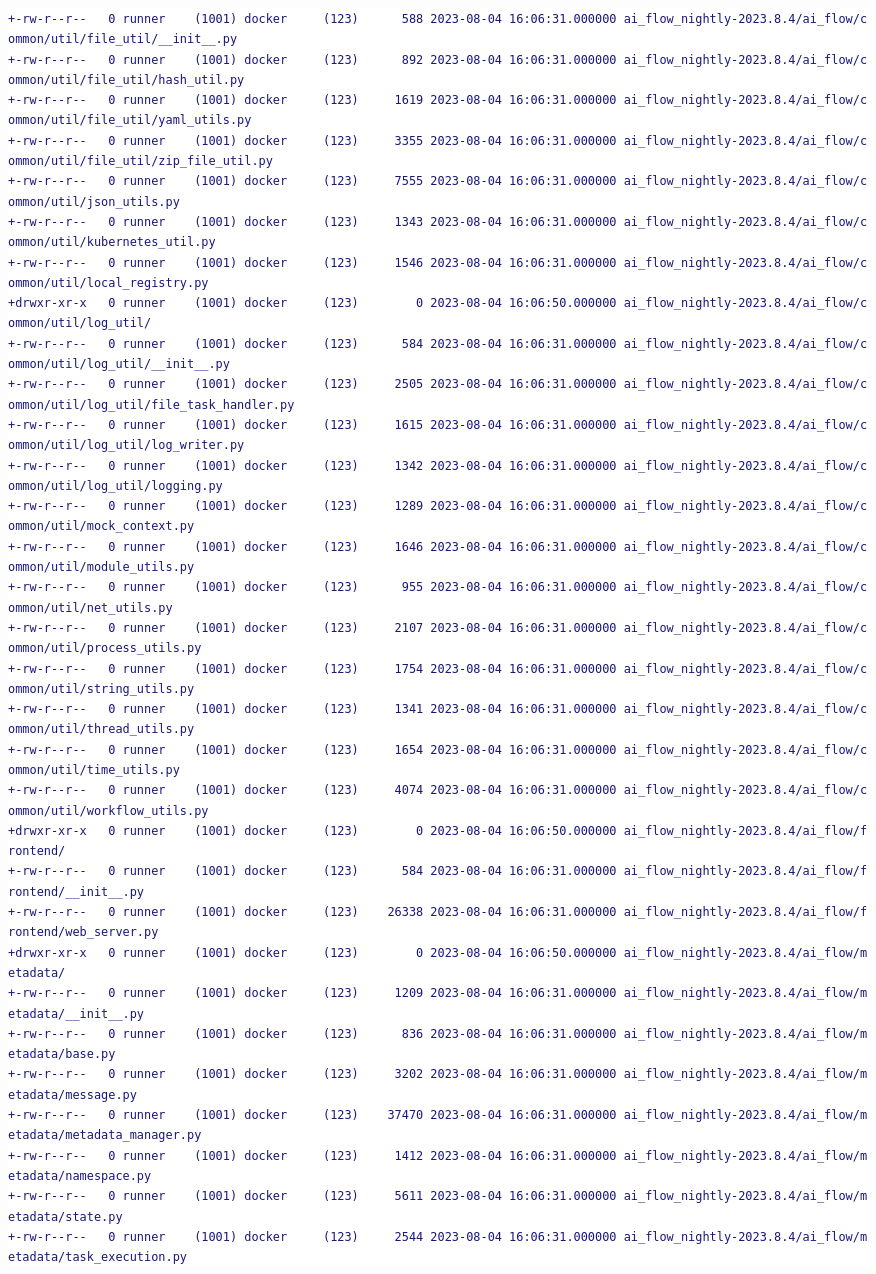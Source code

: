 ```diff
+-rw-r--r--   0 runner    (1001) docker     (123)      588 2023-08-04 16:06:31.000000 ai_flow_nightly-2023.8.4/ai_flow/common/util/file_util/__init__.py
+-rw-r--r--   0 runner    (1001) docker     (123)      892 2023-08-04 16:06:31.000000 ai_flow_nightly-2023.8.4/ai_flow/common/util/file_util/hash_util.py
+-rw-r--r--   0 runner    (1001) docker     (123)     1619 2023-08-04 16:06:31.000000 ai_flow_nightly-2023.8.4/ai_flow/common/util/file_util/yaml_utils.py
+-rw-r--r--   0 runner    (1001) docker     (123)     3355 2023-08-04 16:06:31.000000 ai_flow_nightly-2023.8.4/ai_flow/common/util/file_util/zip_file_util.py
+-rw-r--r--   0 runner    (1001) docker     (123)     7555 2023-08-04 16:06:31.000000 ai_flow_nightly-2023.8.4/ai_flow/common/util/json_utils.py
+-rw-r--r--   0 runner    (1001) docker     (123)     1343 2023-08-04 16:06:31.000000 ai_flow_nightly-2023.8.4/ai_flow/common/util/kubernetes_util.py
+-rw-r--r--   0 runner    (1001) docker     (123)     1546 2023-08-04 16:06:31.000000 ai_flow_nightly-2023.8.4/ai_flow/common/util/local_registry.py
+drwxr-xr-x   0 runner    (1001) docker     (123)        0 2023-08-04 16:06:50.000000 ai_flow_nightly-2023.8.4/ai_flow/common/util/log_util/
+-rw-r--r--   0 runner    (1001) docker     (123)      584 2023-08-04 16:06:31.000000 ai_flow_nightly-2023.8.4/ai_flow/common/util/log_util/__init__.py
+-rw-r--r--   0 runner    (1001) docker     (123)     2505 2023-08-04 16:06:31.000000 ai_flow_nightly-2023.8.4/ai_flow/common/util/log_util/file_task_handler.py
+-rw-r--r--   0 runner    (1001) docker     (123)     1615 2023-08-04 16:06:31.000000 ai_flow_nightly-2023.8.4/ai_flow/common/util/log_util/log_writer.py
+-rw-r--r--   0 runner    (1001) docker     (123)     1342 2023-08-04 16:06:31.000000 ai_flow_nightly-2023.8.4/ai_flow/common/util/log_util/logging.py
+-rw-r--r--   0 runner    (1001) docker     (123)     1289 2023-08-04 16:06:31.000000 ai_flow_nightly-2023.8.4/ai_flow/common/util/mock_context.py
+-rw-r--r--   0 runner    (1001) docker     (123)     1646 2023-08-04 16:06:31.000000 ai_flow_nightly-2023.8.4/ai_flow/common/util/module_utils.py
+-rw-r--r--   0 runner    (1001) docker     (123)      955 2023-08-04 16:06:31.000000 ai_flow_nightly-2023.8.4/ai_flow/common/util/net_utils.py
+-rw-r--r--   0 runner    (1001) docker     (123)     2107 2023-08-04 16:06:31.000000 ai_flow_nightly-2023.8.4/ai_flow/common/util/process_utils.py
+-rw-r--r--   0 runner    (1001) docker     (123)     1754 2023-08-04 16:06:31.000000 ai_flow_nightly-2023.8.4/ai_flow/common/util/string_utils.py
+-rw-r--r--   0 runner    (1001) docker     (123)     1341 2023-08-04 16:06:31.000000 ai_flow_nightly-2023.8.4/ai_flow/common/util/thread_utils.py
+-rw-r--r--   0 runner    (1001) docker     (123)     1654 2023-08-04 16:06:31.000000 ai_flow_nightly-2023.8.4/ai_flow/common/util/time_utils.py
+-rw-r--r--   0 runner    (1001) docker     (123)     4074 2023-08-04 16:06:31.000000 ai_flow_nightly-2023.8.4/ai_flow/common/util/workflow_utils.py
+drwxr-xr-x   0 runner    (1001) docker     (123)        0 2023-08-04 16:06:50.000000 ai_flow_nightly-2023.8.4/ai_flow/frontend/
+-rw-r--r--   0 runner    (1001) docker     (123)      584 2023-08-04 16:06:31.000000 ai_flow_nightly-2023.8.4/ai_flow/frontend/__init__.py
+-rw-r--r--   0 runner    (1001) docker     (123)    26338 2023-08-04 16:06:31.000000 ai_flow_nightly-2023.8.4/ai_flow/frontend/web_server.py
+drwxr-xr-x   0 runner    (1001) docker     (123)        0 2023-08-04 16:06:50.000000 ai_flow_nightly-2023.8.4/ai_flow/metadata/
+-rw-r--r--   0 runner    (1001) docker     (123)     1209 2023-08-04 16:06:31.000000 ai_flow_nightly-2023.8.4/ai_flow/metadata/__init__.py
+-rw-r--r--   0 runner    (1001) docker     (123)      836 2023-08-04 16:06:31.000000 ai_flow_nightly-2023.8.4/ai_flow/metadata/base.py
+-rw-r--r--   0 runner    (1001) docker     (123)     3202 2023-08-04 16:06:31.000000 ai_flow_nightly-2023.8.4/ai_flow/metadata/message.py
+-rw-r--r--   0 runner    (1001) docker     (123)    37470 2023-08-04 16:06:31.000000 ai_flow_nightly-2023.8.4/ai_flow/metadata/metadata_manager.py
+-rw-r--r--   0 runner    (1001) docker     (123)     1412 2023-08-04 16:06:31.000000 ai_flow_nightly-2023.8.4/ai_flow/metadata/namespace.py
+-rw-r--r--   0 runner    (1001) docker     (123)     5611 2023-08-04 16:06:31.000000 ai_flow_nightly-2023.8.4/ai_flow/metadata/state.py
+-rw-r--r--   0 runner    (1001) docker     (123)     2544 2023-08-04 16:06:31.000000 ai_flow_nightly-2023.8.4/ai_flow/metadata/task_execution.py
```